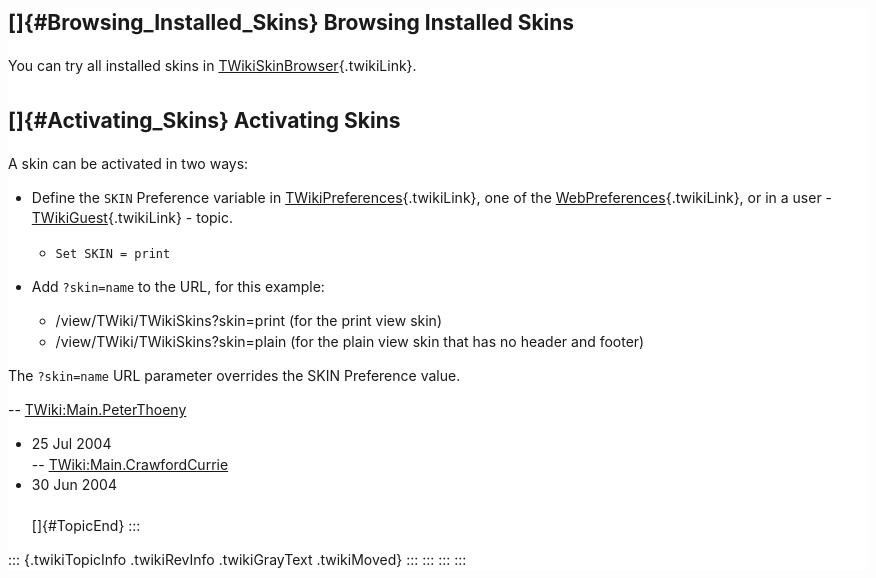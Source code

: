 []{#Browsing_Installed_Skins} Browsing Installed Skins
------------------------------------------------------

You can try all installed skins in
[TWikiSkinBrowser](TWikiSkinBrowser){.twikiLink}.

[]{#Activating_Skins} Activating Skins
--------------------------------------

A skin can be activated in two ways:

-   Define the `SKIN` Preference variable in
    [TWikiPreferences](TWikiPreferences){.twikiLink}, one of the
    [WebPreferences](WebPreferences){.twikiLink}, or in a user -
    [TWikiGuest](../Main/TWikiGuest){.twikiLink} - topic.
    -   `Set SKIN = print`



-   Add `?skin=name` to the URL, for this example:
    -   /view/TWiki/TWikiSkins?skin=print (for the print view skin)
    -   /view/TWiki/TWikiSkins?skin=plain (for the plain view skin that
        has no header and footer)

The `?skin=name` URL parameter overrides the SKIN Preference value.

\--
[TWiki:Main.PeterThoeny](http://twiki.org/cgi-bin/view/Main.PeterThoeny "'Main.PeterThoeny' on TWiki.org")
- 25 Jul 2004\
\--
[TWiki:Main.CrawfordCurrie](http://twiki.org/cgi-bin/view/Main.CrawfordCurrie "'Main.CrawfordCurrie' on TWiki.org")
- 30 Jun 2004\
\
[]{#TopicEnd}
:::

::: {.twikiTopicInfo .twikiRevInfo .twikiGrayText .twikiMoved}
:::
:::
:::
:::
